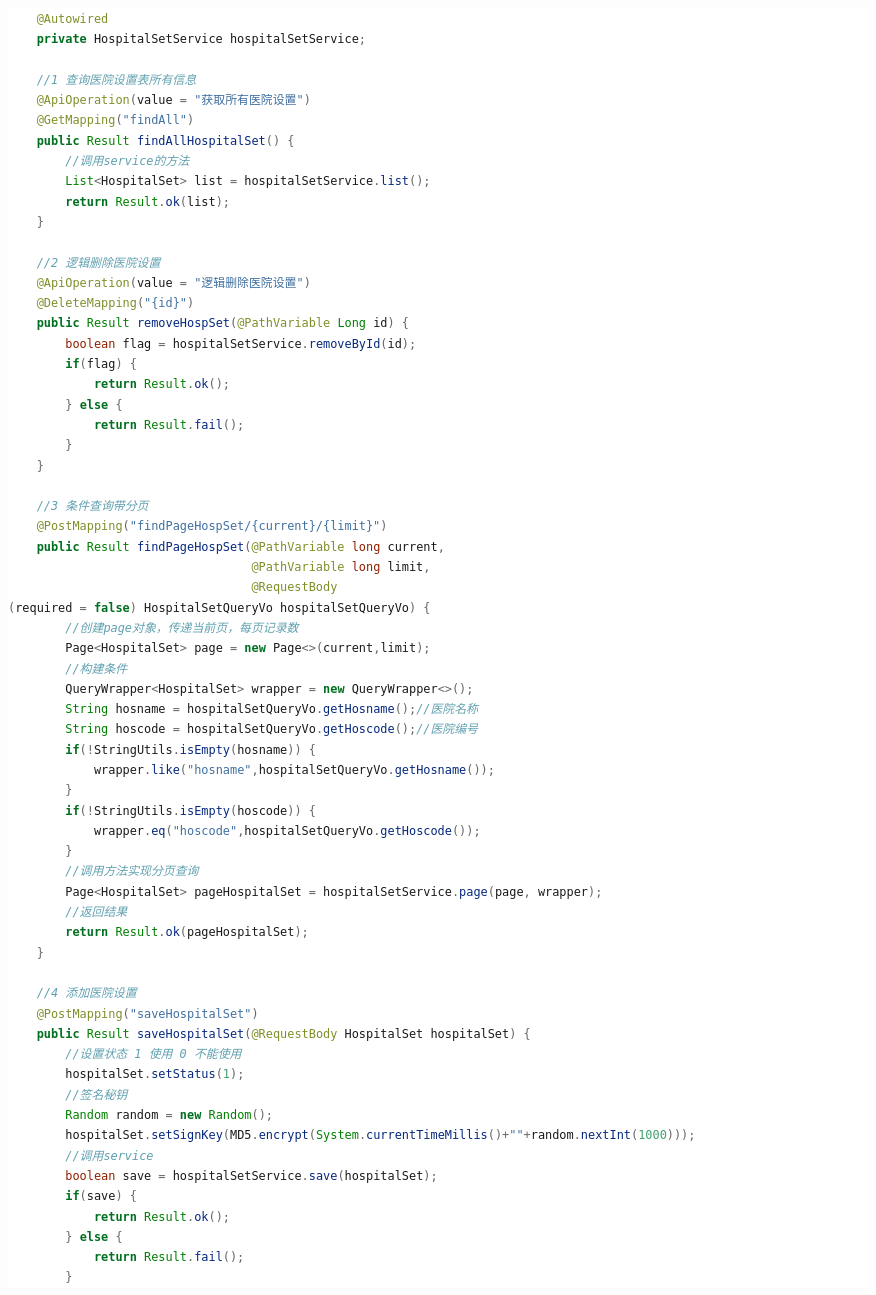 ```java
    @Autowired
    private HospitalSetService hospitalSetService;

    //1 查询医院设置表所有信息
    @ApiOperation(value = "获取所有医院设置")
    @GetMapping("findAll")
    public Result findAllHospitalSet() {
        //调用service的方法
        List<HospitalSet> list = hospitalSetService.list();
        return Result.ok(list);
    }

    //2 逻辑删除医院设置
    @ApiOperation(value = "逻辑删除医院设置")
    @DeleteMapping("{id}")
    public Result removeHospSet(@PathVariable Long id) {
        boolean flag = hospitalSetService.removeById(id);
        if(flag) {
            return Result.ok();
        } else {
            return Result.fail();
        }
    }

    //3 条件查询带分页
    @PostMapping("findPageHospSet/{current}/{limit}")
    public Result findPageHospSet(@PathVariable long current,
                                  @PathVariable long limit,
                                  @RequestBody
(required = false) HospitalSetQueryVo hospitalSetQueryVo) {
        //创建page对象，传递当前页，每页记录数
        Page<HospitalSet> page = new Page<>(current,limit);
        //构建条件
        QueryWrapper<HospitalSet> wrapper = new QueryWrapper<>();
        String hosname = hospitalSetQueryVo.getHosname();//医院名称
        String hoscode = hospitalSetQueryVo.getHoscode();//医院编号
        if(!StringUtils.isEmpty(hosname)) {
            wrapper.like("hosname",hospitalSetQueryVo.getHosname());
        }
        if(!StringUtils.isEmpty(hoscode)) {
            wrapper.eq("hoscode",hospitalSetQueryVo.getHoscode());
        }
        //调用方法实现分页查询
        Page<HospitalSet> pageHospitalSet = hospitalSetService.page(page, wrapper);
        //返回结果
        return Result.ok(pageHospitalSet);
    }

    //4 添加医院设置
    @PostMapping("saveHospitalSet")
    public Result saveHospitalSet(@RequestBody HospitalSet hospitalSet) {
        //设置状态 1 使用 0 不能使用
        hospitalSet.setStatus(1);
        //签名秘钥
        Random random = new Random();
        hospitalSet.setSignKey(MD5.encrypt(System.currentTimeMillis()+""+random.nextInt(1000)));
        //调用service
        boolean save = hospitalSetService.save(hospitalSet);
        if(save) {
            return Result.ok();
        } else {
            return Result.fail();
        }
```